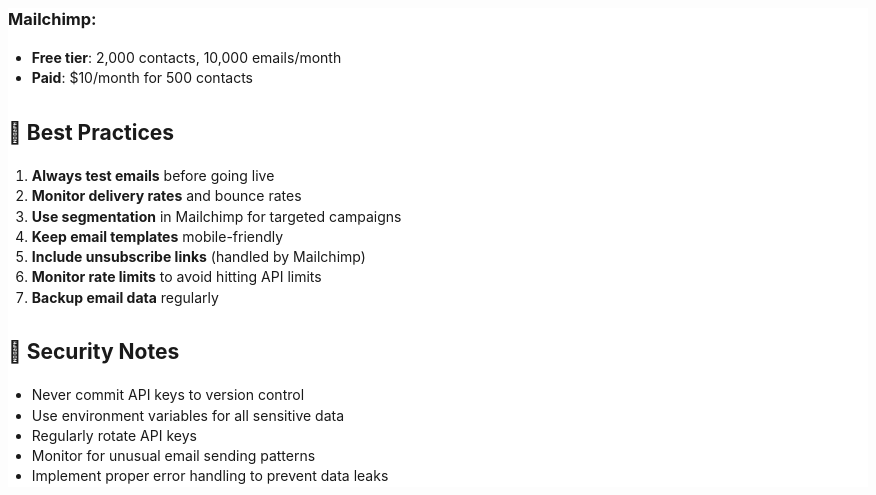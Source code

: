 ### Mailchimp:
- **Free tier**: 2,000 contacts, 10,000 emails/month
- **Paid**: $10/month for 500 contacts

## 🎯 Best Practices

1. **Always test emails** before going live
2. **Monitor delivery rates** and bounce rates
3. **Use segmentation** in Mailchimp for targeted campaigns
4. **Keep email templates** mobile-friendly
5. **Include unsubscribe links** (handled by Mailchimp)
6. **Monitor rate limits** to avoid hitting API limits
7. **Backup email data** regularly

## 🔐 Security Notes

- Never commit API keys to version control
- Use environment variables for all sensitive data
- Regularly rotate API keys
- Monitor for unusual email sending patterns
- Implement proper error handling to prevent data leaks
